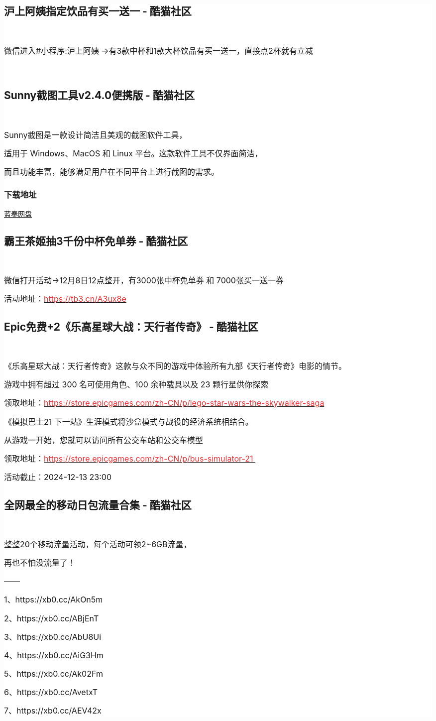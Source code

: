 ## 沪上阿姨指定饮品有买一送一 - 酷猫社区
<p> <a class="pics" href="https://www.qq8y.com/upload/1/888552/images/20241207/2024120711510401401.jpg"></a></p><div class="el-image"><a class="pics" href="https://www.qq8y.com/upload/1/888552/images/20241207/2024120711510401401.jpg"><img class="scrollLoading" src="https://image.smallfawn.work/?url=https://www.qq8y.com/upload/1/888552/images/20241207/2024120711510401401.jpg" alt="" referrerpolicy="no-referrer"></a></div> <span style="font-size:16px;"></span> <p></p> 
<p> <span style="font-size:16px;">微信进入#小程序:沪上阿姨 -&gt;有3款中杯和1款大杯饮品有买一送一，直接点2杯就有立减</span><span style="font-size:16px;"></span> </p> 
<p> <a class="pics" href="https://www.qq8y.com/upload/1/888552/images/20241207/2024120711520400400.png"></a></p><div class="el-image"><a class="pics" href="https://www.qq8y.com/upload/1/888552/images/20241207/2024120711520400400.png"><img class="scrollLoading" src="https://image.smallfawn.work/?url=https://www.qq8y.com/upload/1/888552/images/20241207/2024120711520400400.png" alt="" referrerpolicy="no-referrer"></a></div> <p></p>

## Sunny截图工具v2.4.0便携版 - 酷猫社区
<p> <a class="pics" href="https://www.qq8y.com/upload/1/888552/images/20241207/20241207115644564456.png"></a></p><div class="el-image"><a class="pics" href="https://www.qq8y.com/upload/1/888552/images/20241207/20241207115644564456.png"><img class="scrollLoading" src="https://image.smallfawn.work/?url=https://www.qq8y.com/upload/1/888552/images/20241207/20241207115644564456.png" alt="" referrerpolicy="no-referrer"></a></div> <p></p> 
<p> <span style="font-size:16px;">Sunny截图是一款设计简洁且美观的截图软件工具，</span> </p> 
<p> <span style="font-size:16px;">适用于 Windows、MacOS 和 Linux 平台。这款软件工具不仅界面简洁，</span> </p> 
<p> <span style="font-size:16px;">而且功能丰富，能够满足用户在不同平台上进行截图的需求。</span><span style="font-size:16px;"></span> </p> 
<div id="fengexuxian"></div> 
<div class="page-content-intro main-article">
 <div class="down-url-wrap"> 
  <h3 class="tit"><i class="ico"></i>下载地址</h3> <a href="https://asjfxk.lanzouq.com/i08w42hf98da" class="sbtn" title=""><i class="ico"></i><i class="line"></i>蓝奏网盘</a> &nbsp; 
 </div>
</div>

## 霸王茶姬抽3千份中杯免单券 - 酷猫社区
<p> <a class="pics" href="https://www.qq8y.com/upload/1/888552/images/20241207/20241207115873497349.jpg"></a></p><div class="el-image"><a class="pics" href="https://www.qq8y.com/upload/1/888552/images/20241207/20241207115873497349.jpg"><img class="scrollLoading" src="https://image.smallfawn.work/?url=https://www.qq8y.com/upload/1/888552/images/20241207/20241207115873497349.jpg" alt="" referrerpolicy="no-referrer"></a></div> <p></p> 
<p> <span style="font-size:16px;">微信打开活动-&gt;12月8日12点整开，有3000张中杯免单券 和 7000张买一送一券&nbsp;</span> </p> 
<p> <span style="font-size:16px;">活动地址：</span><a href="https://tb3.cn/A3ux8e" target="_blank"><span style="color:#E53333;font-size:16px;">https://tb3.cn/A3ux8e</span></a><span style="font-size:16px;"></span> </p>

## Epic免费+2《乐高星球大战：天行者传奇》 - 酷猫社区
<p> <a class="pics" href="https://www.qq8y.com/upload/1/888552/images/20241207/2024120712000276276.jpg"></a></p><div class="el-image"><a class="pics" href="https://www.qq8y.com/upload/1/888552/images/20241207/2024120712000276276.jpg"><img class="scrollLoading" src="https://image.smallfawn.work/?url=https://www.qq8y.com/upload/1/888552/images/20241207/2024120712000276276.jpg" alt="" referrerpolicy="no-referrer"></a></div> <p></p> 
<p> <span style="font-size:16px;">《乐高星球大战：天行者传奇》这款与众不同的游戏中体验所有九部《天行者传奇》电影的情节。</span> </p> 
<p> <span style="font-size:16px;">游戏中拥有超过 300 名可使用角色、100 余种载具以及 23 颗行星供你探索&nbsp;</span> </p> 
<p> <span style="font-size:16px;">领取地址：</span><a href="https://store.epicgames.com/zh-CN/p/lego-star-wars-the-skywalker-saga" target="_blank"><span style="color:#E53333;font-size:16px;">https://store.epicgames.com/zh-CN/p/lego-star-wars-the-skywalker-saga</span></a><span style="font-size:16px;">&nbsp;</span> </p> 
<p> <span style="font-size:16px;">《模拟巴士21 下一站》生涯模式将沙盒模式与战役的经济系统相结合。</span> </p> 
<p> <span style="font-size:16px;">从游戏一开始，您就可以访问所有公交车站和公交车模型&nbsp;</span> </p> 
<p> <span style="font-size:16px;">领取地址：</span><a href="https://store.epicgames.com/zh-CN/p/bus-simulator-21" target="_blank"><span style="color:#E53333;font-size:16px;">https://store.epicgames.com/zh-CN/p/bus-simulator-21&nbsp;</span></a> </p> 
<p> <span style="font-size:16px;">活动截止：2024-12-13 23:00</span><span style="font-size:16px;"></span> </p>

## 全网最全的移动日包流量合集 - 酷猫社区
<p> <a class="pics" href="https://www.qq8y.com/upload/1/888552/images/20241207/20241207120354995499.jpg"></a></p><div class="el-image"><a class="pics" href="https://www.qq8y.com/upload/1/888552/images/20241207/20241207120354995499.jpg"><img class="scrollLoading" src="https://image.smallfawn.work/?url=https://www.qq8y.com/upload/1/888552/images/20241207/20241207120354995499.jpg" alt="" referrerpolicy="no-referrer"></a></div> <p></p> 
<p> <span style="font-size:16px;">整整20个移动流量活动，每个活动可领2~6GB流量</span><span style="font-size:16px;">，</span> </p> 
<p> <span style="font-size:16px;">再也不怕没流量了！</span> </p> 
<p> <span style="font-size:16px;">——</span> </p> 
<p> <span style="font-size:16px;">1、https://xb0.cc/AkOn5m</span> </p> 
<p> <span style="font-size:16px;">2、https://xb0.cc/ABjEnT</span> </p> 
<p> <span style="font-size:16px;">3、https://xb0.cc/AbU8Ui</span> </p> 
<p> <span style="font-size:16px;">4、https://xb0.cc/AiG3Hm</span> </p> 
<p> <span style="font-size:16px;">5、https://xb0.cc/Ak02Fm</span> </p> 
<p> <span style="font-size:16px;">6、https://xb0.cc/AvetxT</span> </p> 
<p> <span style="font-size:16px;">7、https://xb0.cc/AEV42x</span> </p> 